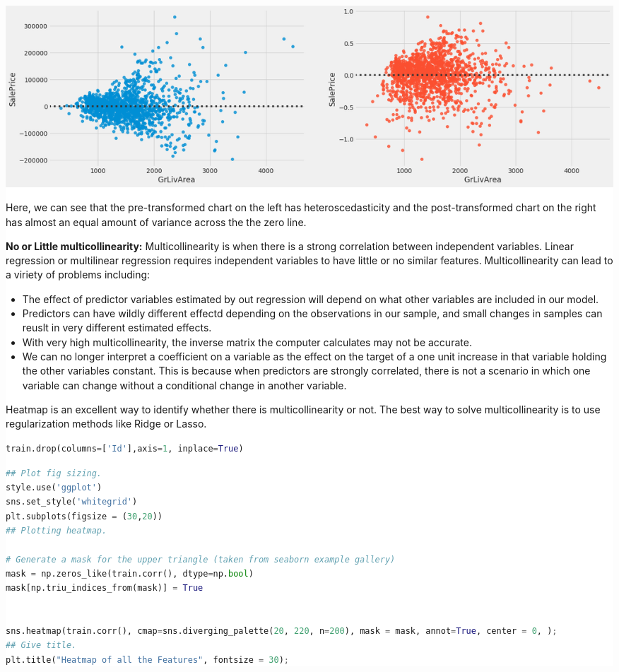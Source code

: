 
![png](house_pricing_files/house_pricing_49_0.png)


Here, we can see that the pre-transformed chart on the left has heteroscedasticity and the post-transformed chart on the right has almost an equal amount of variance across the the zero line.

**No or Little multicollinearity:** 
Multicollinearity is when there is a strong correlation between independent variables. Linear regression or multilinear regression requires independent variables to have little or no similar features. Multicollinearity can lead to a viriety of problems including:
* The effect of predictor variables estimated by out regression will depend on what other variables are included in our model. 
* Predictors can have wildly different effectd depending on the observations in our sample, and small changes in samples can reuslt in very different estimated effects. 
* With very high multicollinearity, the inverse matrix the computer calculates may not be accurate. 
* We can no longer interpret a coefficient on a variable as the effect on the target of a one unit increase in that variable holding the other variables constant. This is because when predictors are strongly correlated, there is not a scenario in which one variable can change without a conditional change in another variable.

Heatmap is an excellent way to identify whether there is multicollinearity or not. The best way to solve multicollinearity is to use regularization methods like Ridge or Lasso.


```python
train.drop(columns=['Id'],axis=1, inplace=True)
```


```python
## Plot fig sizing. 
style.use('ggplot')
sns.set_style('whitegrid')
plt.subplots(figsize = (30,20))
## Plotting heatmap. 

# Generate a mask for the upper triangle (taken from seaborn example gallery)
mask = np.zeros_like(train.corr(), dtype=np.bool)
mask[np.triu_indices_from(mask)] = True


sns.heatmap(train.corr(), cmap=sns.diverging_palette(20, 220, n=200), mask = mask, annot=True, center = 0, );
## Give title. 
plt.title("Heatmap of all the Features", fontsize = 30);
```
